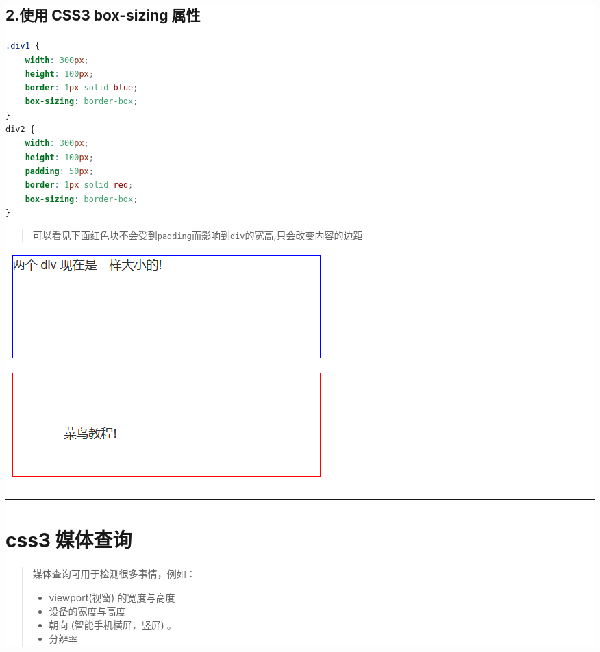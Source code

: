## 2.使用 CSS3 box-sizing 属性



```css
.div1 {
    width: 300px;
    height: 100px;
    border: 1px solid blue;
    box-sizing: border-box;
}
div2 {
    width: 300px;
    height: 100px;
    padding: 50px;
    border: 1px solid red;
    box-sizing: border-box;
} 
```

> 可以看见下面红色块不会受到`padding`而影响到`div`的宽高,只会改变内容的边距

<img src="..\images\box-2.jpg" />


------



# css3 媒体查询

> 媒体查询可用于检测很多事情，例如：
>
> - viewport(视窗) 的宽度与高度
> - 设备的宽度与高度
> - 朝向 (智能手机横屏，竖屏) 。
> - 分辨率
